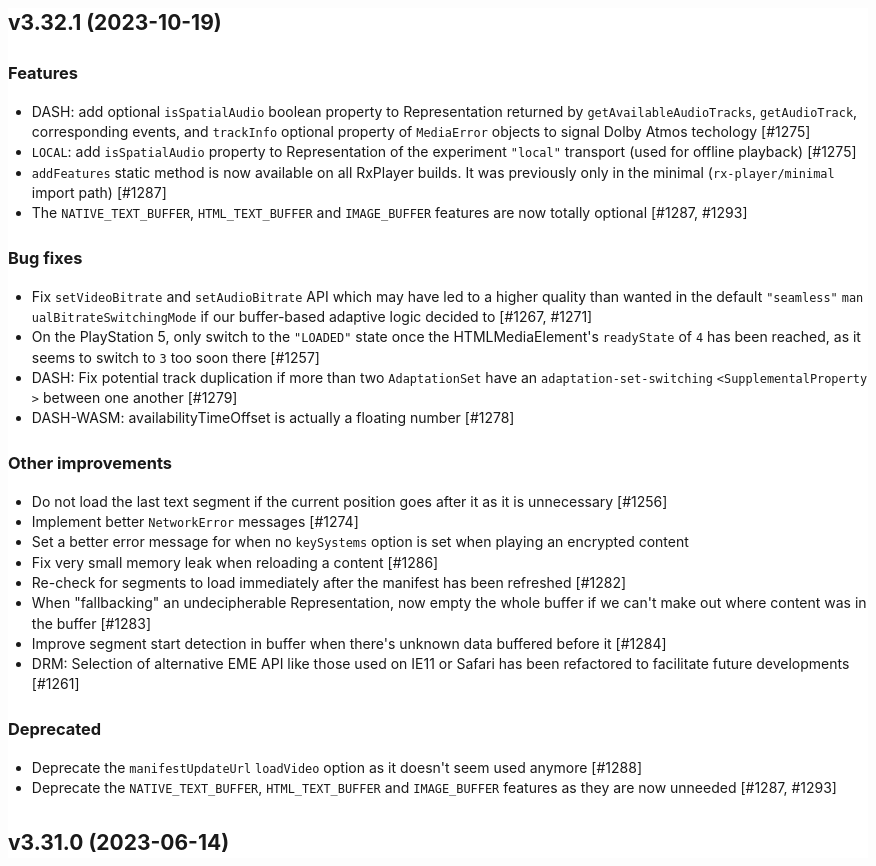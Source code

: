 ## v3.32.1 (2023-10-19)

### Features

- DASH: add optional `isSpatialAudio` boolean property to Representation returned by
  `getAvailableAudioTracks`, `getAudioTrack`, corresponding events, and `trackInfo`
  optional property of `MediaError` objects to signal Dolby Atmos techology [#1275]
- `LOCAL`: add `isSpatialAudio` property to Representation of the experiment `"local"`
  transport (used for offline playback) [#1275]
- `addFeatures` static method is now available on all RxPlayer builds. It was previously
  only in the minimal (`rx-player/minimal` import path) [#1287]
- The `NATIVE_TEXT_BUFFER`, `HTML_TEXT_BUFFER` and `IMAGE_BUFFER` features are now totally
  optional [#1287, #1293]

### Bug fixes

- Fix `setVideoBitrate` and `setAudioBitrate` API which may have led to a higher quality
  than wanted in the default `"seamless"` `manualBitrateSwitchingMode` if our buffer-based
  adaptive logic decided to [#1267, #1271]
- On the PlayStation 5, only switch to the `"LOADED"` state once the HTMLMediaElement's
  `readyState` of `4` has been reached, as it seems to switch to `3` too soon there
  [#1257]
- DASH: Fix potential track duplication if more than two `AdaptationSet` have an
  `adaptation-set-switching` `<SupplementalProperty>` between one another [#1279]
- DASH-WASM: availabilityTimeOffset is actually a floating number [#1278]

### Other improvements

- Do not load the last text segment if the current position goes after it as it is
  unnecessary [#1256]
- Implement better `NetworkError` messages [#1274]
- Set a better error message for when no `keySystems` option is set when playing an
  encrypted content
- Fix very small memory leak when reloading a content [#1286]
- Re-check for segments to load immediately after the manifest has been refreshed [#1282]
- When "fallbacking" an undecipherable Representation, now empty the whole buffer if we
  can't make out where content was in the buffer [#1283]
- Improve segment start detection in buffer when there's unknown data buffered before it
  [#1284]
- DRM: Selection of alternative EME API like those used on IE11 or Safari has been
  refactored to facilitate future developments [#1261]

### Deprecated

- Deprecate the `manifestUpdateUrl` `loadVideo` option as it doesn't seem used anymore
  [#1288]
- Deprecate the `NATIVE_TEXT_BUFFER`, `HTML_TEXT_BUFFER` and `IMAGE_BUFFER` features as
  they are now unneeded [#1287, #1293]

## v3.31.0 (2023-06-14)
